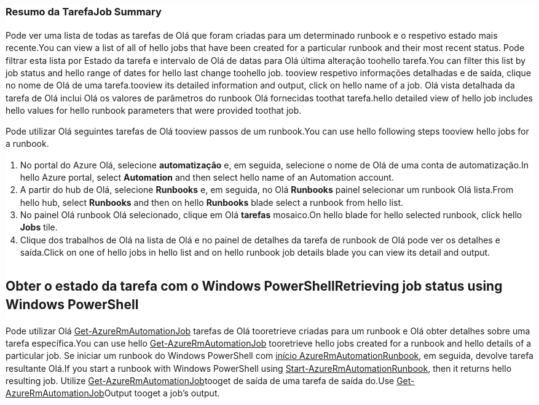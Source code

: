 ### <a name="job-summary"></a><span data-ttu-id="a96c4-171">Resumo da Tarefa</span><span class="sxs-lookup"><span data-stu-id="a96c4-171">Job Summary</span></span>
<span data-ttu-id="a96c4-172">Pode ver uma lista de todas as tarefas de Olá que foram criadas para um determinado runbook e o respetivo estado mais recente.</span><span class="sxs-lookup"><span data-stu-id="a96c4-172">You can view a list of all of hello jobs that have been created for a particular runbook and their most recent status.</span></span> <span data-ttu-id="a96c4-173">Pode filtrar esta lista por Estado da tarefa e intervalo de Olá de datas para Olá última alteração toohello tarefa.</span><span class="sxs-lookup"><span data-stu-id="a96c4-173">You can filter this list by job status and hello range of dates for hello last change toohello job.</span></span> <span data-ttu-id="a96c4-174">tooview respetivo informações detalhadas e de saída, clique no nome de Olá de uma tarefa.</span><span class="sxs-lookup"><span data-stu-id="a96c4-174">tooview its detailed information and output, click on hello name of a job.</span></span> <span data-ttu-id="a96c4-175">Olá vista detalhada da tarefa de Olá inclui Olá os valores de parâmetros do runbook Olá fornecidas toothat tarefa.</span><span class="sxs-lookup"><span data-stu-id="a96c4-175">hello detailed view of hello job includes hello values for hello runbook parameters that were provided toothat job.</span></span>

<span data-ttu-id="a96c4-176">Pode utilizar Olá seguintes tarefas de Olá tooview passos de um runbook.</span><span class="sxs-lookup"><span data-stu-id="a96c4-176">You can use hello following steps tooview hello jobs for a runbook.</span></span>

1. <span data-ttu-id="a96c4-177">No portal do Azure Olá, selecione **automatização** e, em seguida, selecione o nome de Olá de uma conta de automatização.</span><span class="sxs-lookup"><span data-stu-id="a96c4-177">In hello Azure portal, select **Automation** and then select hello name of an Automation account.</span></span>
2. <span data-ttu-id="a96c4-178">A partir do hub de Olá, selecione **Runbooks** e, em seguida, no Olá **Runbooks** painel selecionar um runbook Olá lista.</span><span class="sxs-lookup"><span data-stu-id="a96c4-178">From hello hub, select **Runbooks** and then on hello **Runbooks** blade select a runbook from hello list.</span></span>
3. <span data-ttu-id="a96c4-179">No painel Olá runbook Olá selecionado, clique em Olá **tarefas** mosaico.</span><span class="sxs-lookup"><span data-stu-id="a96c4-179">On hello blade for hello selected runbook, click hello **Jobs** tile.</span></span>
4. <span data-ttu-id="a96c4-180">Clique dos trabalhos de Olá na lista de Olá e no painel de detalhes da tarefa de runbook de Olá pode ver os detalhes e saída.</span><span class="sxs-lookup"><span data-stu-id="a96c4-180">Click on one of hello jobs in hello list and on hello runbook job details blade you can view its detail and output.</span></span>

## <a name="retrieving-job-status-using-windows-powershell"></a><span data-ttu-id="a96c4-181">Obter o estado da tarefa com o Windows PowerShell</span><span class="sxs-lookup"><span data-stu-id="a96c4-181">Retrieving job status using Windows PowerShell</span></span>
<span data-ttu-id="a96c4-182">Pode utilizar Olá [Get-AzureRmAutomationJob](https://msdn.microsoft.com/library/mt619440.aspx) tarefas de Olá tooretrieve criadas para um runbook e Olá obter detalhes sobre uma tarefa específica.</span><span class="sxs-lookup"><span data-stu-id="a96c4-182">You can use hello [Get-AzureRmAutomationJob](https://msdn.microsoft.com/library/mt619440.aspx) tooretrieve hello jobs created for a runbook and hello details of a particular job.</span></span> <span data-ttu-id="a96c4-183">Se iniciar um runbook do Windows PowerShell com [início AzureRmAutomationRunbook](https://msdn.microsoft.com/library/mt603661.aspx), em seguida, devolve tarefa resultante Olá.</span><span class="sxs-lookup"><span data-stu-id="a96c4-183">If you start a runbook with Windows PowerShell using [Start-AzureRmAutomationRunbook](https://msdn.microsoft.com/library/mt603661.aspx), then it returns hello resulting job.</span></span> <span data-ttu-id="a96c4-184">Utilize [Get-AzureRmAutomationJob](https://msdn.microsoft.com/library/mt619440.aspx)tooget de saída de uma tarefa de saída do.</span><span class="sxs-lookup"><span data-stu-id="a96c4-184">Use [Get-AzureRmAutomationJob](https://msdn.microsoft.com/library/mt619440.aspx)Output tooget a job’s output.</span></span>
